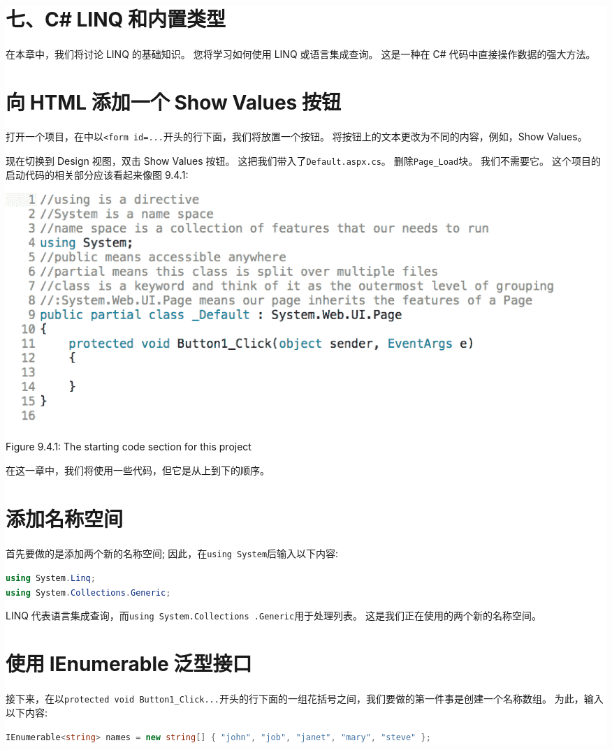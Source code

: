 # 七、C# LINQ 和内置类型

在本章中，我们将讨论 LINQ 的基础知识。 您将学习如何使用 LINQ 或语言集成查询。 这是一种在 C# 代码中直接操作数据的强大方法。

# 向 HTML 添加一个 Show Values 按钮

打开一个项目，在<html>中以`<form id=...`开头的行下面，我们将放置一个按钮。 将按钮上的文本更改为不同的内容，例如，Show Values。

现在切换到 Design 视图，双击 Show Values 按钮。 这把我们带入了`Default.aspx.cs`。 删除`Page_Load`块。 我们不需要它。 这个项目的启动代码的相关部分应该看起来像图 9.4.1:

![](img/aaebe79d-7bbb-4d49-a1ca-e6ddafe87957.png)

Figure 9.4.1: The starting code section for this project

在这一章中，我们将使用一些代码，但它是从上到下的顺序。

# 添加名称空间

首先要做的是添加两个新的名称空间; 因此，在`using System`后输入以下内容:

```cs
using System.Linq;
using System.Collections.Generic;
```

LINQ 代表语言集成查询，而`using System.Collections .Generic`用于处理列表。 这是我们正在使用的两个新的名称空间。

# 使用 IEnumerable 泛型接口

接下来，在以`protected void Button1_Click...`开头的行下面的一组花括号之间，我们要做的第一件事是创建一个名称数组。 为此，输入以下内容:

```cs
IEnumerable<string> names = new string[] { "john", "job", "janet", "mary", "steve" };
```
